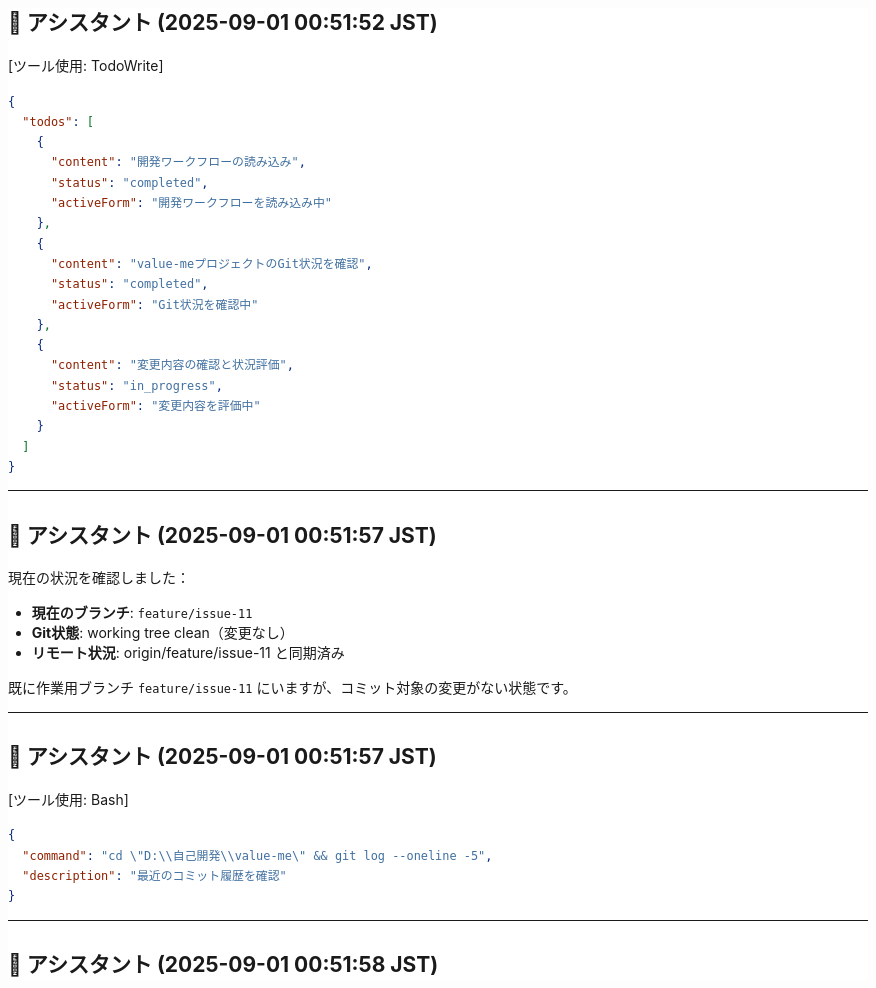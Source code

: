 
## 🤖 アシスタント (2025-09-01 00:51:52 JST)

[ツール使用: TodoWrite]
```json
{
  "todos": [
    {
      "content": "開発ワークフローの読み込み",
      "status": "completed",
      "activeForm": "開発ワークフローを読み込み中"
    },
    {
      "content": "value-meプロジェクトのGit状況を確認",
      "status": "completed",
      "activeForm": "Git状況を確認中"
    },
    {
      "content": "変更内容の確認と状況評価",
      "status": "in_progress",
      "activeForm": "変更内容を評価中"
    }
  ]
}
```

---

## 🤖 アシスタント (2025-09-01 00:51:57 JST)

現在の状況を確認しました：

- **現在のブランチ**: `feature/issue-11`
- **Git状態**: working tree clean（変更なし）
- **リモート状況**: origin/feature/issue-11 と同期済み

既に作業用ブランチ `feature/issue-11` にいますが、コミット対象の変更がない状態です。

---

## 🤖 アシスタント (2025-09-01 00:51:57 JST)

[ツール使用: Bash]
```json
{
  "command": "cd \"D:\\自己開発\\value-me\" && git log --oneline -5",
  "description": "最近のコミット履歴を確認"
}
```

---

## 🤖 アシスタント (2025-09-01 00:51:58 JST)
